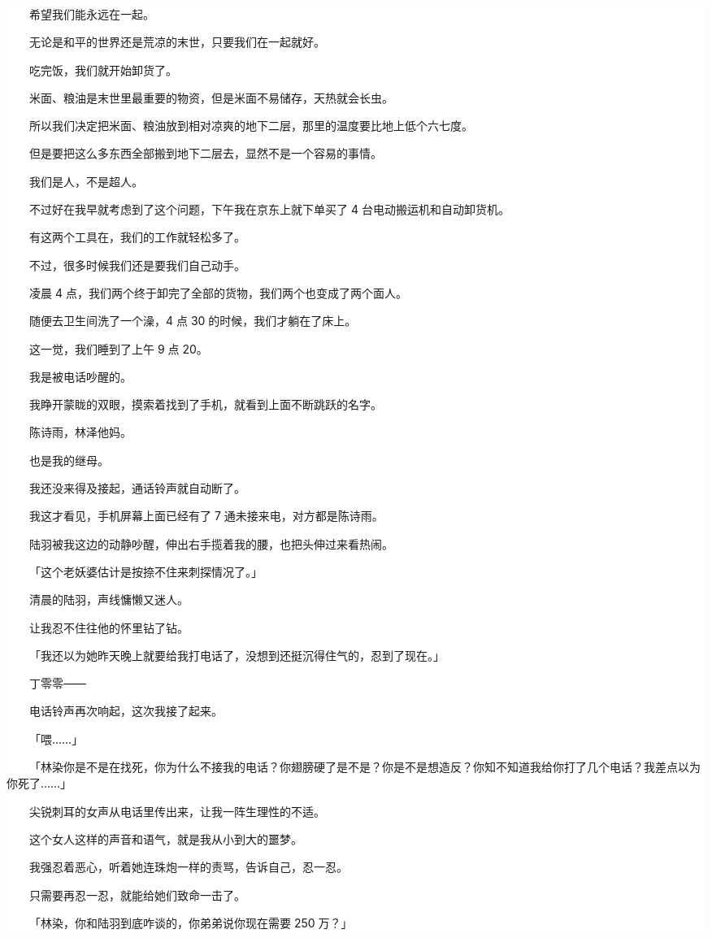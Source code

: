 &emsp;&emsp;希望我们能永远在一起。  
  
&emsp;&emsp;无论是和平的世界还是荒凉的末世，只要我们在一起就好。  
  
&emsp;&emsp;吃完饭，我们就开始卸货了。  
  
&emsp;&emsp;米面、粮油是末世里最重要的物资，但是米面不易储存，天热就会长虫。  
  
&emsp;&emsp;所以我们决定把米面、粮油放到相对凉爽的地下二层，那里的温度要比地上低个六七度。  
  
&emsp;&emsp;但是要把这么多东西全部搬到地下二层去，显然不是一个容易的事情。  
  
&emsp;&emsp;我们是人，不是超人。  
  
&emsp;&emsp;不过好在我早就考虑到了这个问题，下午我在京东上就下单买了 4 台电动搬运机和自动卸货机。  
  
&emsp;&emsp;有这两个工具在，我们的工作就轻松多了。  
  
&emsp;&emsp;不过，很多时候我们还是要我们自己动手。  
  
&emsp;&emsp;凌晨 4 点，我们两个终于卸完了全部的货物，我们两个也变成了两个面人。  
  
&emsp;&emsp;随便去卫生间洗了一个澡，4 点 30 的时候，我们才躺在了床上。  
  
&emsp;&emsp;这一觉，我们睡到了上午 9 点 20。  
  
&emsp;&emsp;我是被电话吵醒的。  
  
&emsp;&emsp;我睁开蒙眬的双眼，摸索着找到了手机，就看到上面不断跳跃的名字。  
  
&emsp;&emsp;陈诗雨，林泽他妈。  
  
&emsp;&emsp;也是我的继母。  
  
&emsp;&emsp;我还没来得及接起，通话铃声就自动断了。  
  
&emsp;&emsp;我这才看见，手机屏幕上面已经有了 7 通未接来电，对方都是陈诗雨。  
  
&emsp;&emsp;陆羽被我这边的动静吵醒，伸出右手揽着我的腰，也把头伸过来看热闹。  
  
&emsp;&emsp;「这个老妖婆估计是按捺不住来刺探情况了。」  
  
&emsp;&emsp;清晨的陆羽，声线慵懒又迷人。  
  
&emsp;&emsp;让我忍不住往他的怀里钻了钻。  
  
&emsp;&emsp;「我还以为她昨天晚上就要给我打电话了，没想到还挺沉得住气的，忍到了现在。」  
  
&emsp;&emsp;丁零零——  
  
&emsp;&emsp;电话铃声再次响起，这次我接了起来。  
  
&emsp;&emsp;「喂……」  
  
&emsp;&emsp;「林染你是不是在找死，你为什么不接我的电话？你翅膀硬了是不是？你是不是想造反？你知不知道我给你打了几个电话？我差点以为你死了……」  
  
&emsp;&emsp;尖锐刺耳的女声从电话里传出来，让我一阵生理性的不适。  
  
&emsp;&emsp;这个女人这样的声音和语气，就是我从小到大的噩梦。  
  
&emsp;&emsp;我强忍着恶心，听着她连珠炮一样的责骂，告诉自己，忍一忍。  
  
&emsp;&emsp;只需要再忍一忍，就能给她们致命一击了。  
  
&emsp;&emsp;「林染，你和陆羽到底咋谈的，你弟弟说你现在需要 250 万？」  
  